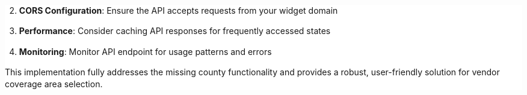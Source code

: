 2. **CORS Configuration**: Ensure the API accepts requests from your widget domain

3. **Performance**: Consider caching API responses for frequently accessed states

4. **Monitoring**: Monitor API endpoint for usage patterns and errors

This implementation fully addresses the missing county functionality and provides a robust, user-friendly solution for vendor coverage area selection.